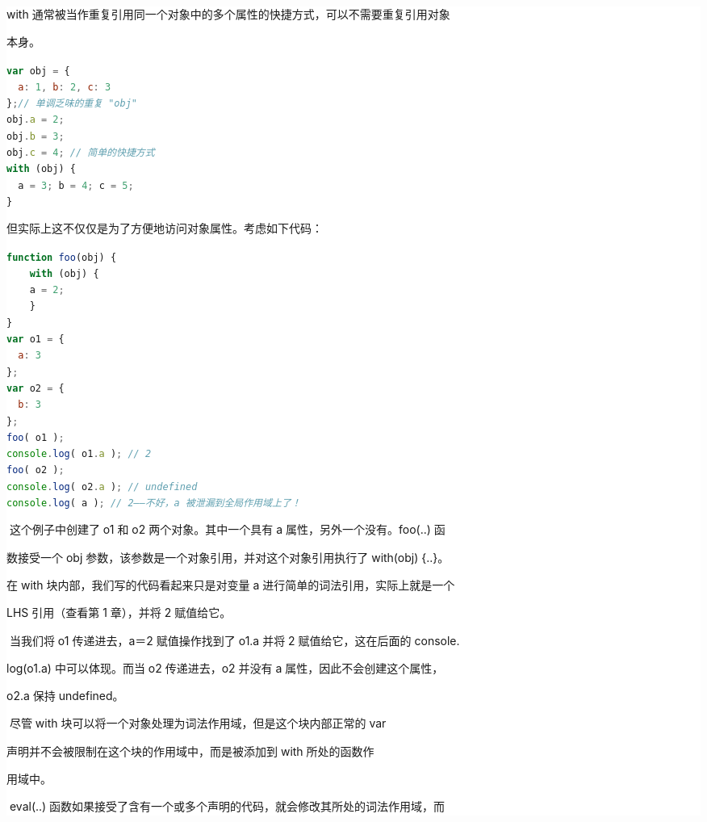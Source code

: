 with 通常被当作重复引用同一个对象中的多个属性的快捷方式，可以不需要重复引用对象 

本身。

````javascript
var obj = { 
  a: 1, b: 2, c: 3 
};// 单调乏味的重复 "obj" 
obj.a = 2;
obj.b = 3;
obj.c = 4; // 简单的快捷方式
with (obj) { 
  a = 3; b = 4; c = 5; 
}
````

但实际上这不仅仅是为了方便地访问对象属性。考虑如下代码：

````javascript
function foo(obj) {
	with (obj) {
  	a = 2; 
	} 
}
var o1 = {
  a: 3 
};
var o2 = {
  b: 3
};
foo( o1 ); 
console.log( o1.a ); // 2 
foo( o2 ); 
console.log( o2.a ); // undefined 
console.log( a ); // 2——不好，a 被泄漏到全局作用域上了！
````

​	这个例子中创建了 o1 和 o2 两个对象。其中一个具有 a 属性，另外一个没有。foo(..) 函 

数接受一个 obj 参数，该参数是一个对象引用，并对这个对象引用执行了 with(obj) {..}。 

在 with 块内部，我们写的代码看起来只是对变量 a 进行简单的词法引用，实际上就是一个 

LHS 引用（查看第 1 章），并将 2 赋值给它。 

​	当我们将 o1 传递进去，a＝2 赋值操作找到了 o1.a 并将 2 赋值给它，这在后面的 console. 

log(o1.a) 中可以体现。而当 o2 传递进去，o2 并没有 a 属性，因此不会创建这个属性， 

o2.a 保持 undefined。

​	尽管 with 块可以将一个对象处理为词法作用域，但是这个块内部正常的 var 

声明并不会被限制在这个块的作用域中，而是被添加到 with 所处的函数作 

用域中。

​	eval(..) 函数如果接受了含有一个或多个声明的代码，就会修改其所处的词法作用域，而 
